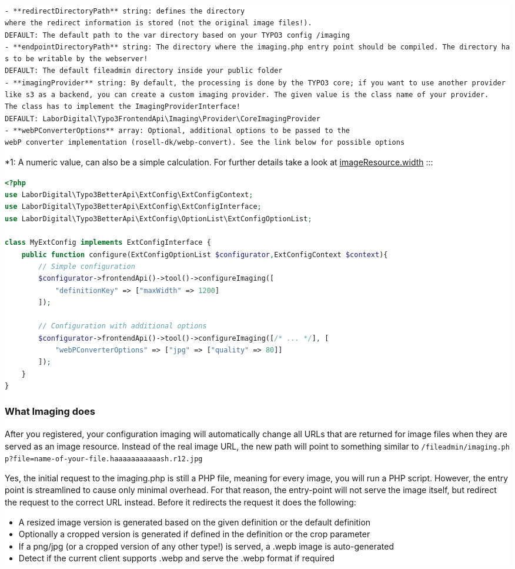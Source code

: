     - **redirectDirectoryPath** string: defines the directory
    where the redirect information is stored (not the original image files!).
    DEFAULT: The default path to the var directory based on your TYPO3 config /imaging
    - **endpointDirectoryPath** string: The directory where the imaging.php entry point should be compiled. The directory has to be writable by the webserver!
    DEFAULT: The default fileadmin directory inside your public folder
    - **imagingProvider** string: By default, the processing is done by the TYPO3 core; if you want to use another provider like s3 as a backend, you can create a custom imaging provider. The given value is the class name of your provider.
    The class has to implement the ImagingProviderInterface!
    DEFAULT: LaborDigital\Typo3FrontendApi\Imaging\Provider\CoreImagingProvider
    - **webPConverterOptions** array: Optional, additional options to be passed to the
    webP converter implementation (rosell-dk/webp-convert). See the link below for possible options
    
*1: A numeric value, can also be a simple calculation. For further details take a look at [imageResource.width](https://docs.typo3.org/m/typo3/reference-typoscript/8.7/en-us/Functions/Imgresource/Index.html)
:::
```php
<?php
use LaborDigital\Typo3BetterApi\ExtConfig\ExtConfigContext;
use LaborDigital\Typo3BetterApi\ExtConfig\ExtConfigInterface;
use LaborDigital\Typo3BetterApi\ExtConfig\OptionList\ExtConfigOptionList;

class MyExtConfig implements ExtConfigInterface {
    public function configure(ExtConfigOptionList $configurator,ExtConfigContext $context){
        // Simple configuration
        $configurator->frontendApi()->tool()->configureImaging([
            "definitionKey" => ["maxWidth" => 1200]
        ]);
    
        // Configuration with additional options
        $configurator->frontendApi()->tool()->configureImaging([/* ... */], [
            "webPConverterOptions" => ["jpg" => ["quality" => 80]]
        ]);
    }
}
```

### What Imaging does
After you registered, your configuration imaging will automatically change all URLs that are returned for image files when they are served as an image resource.
Instead of the real image URL, the new path will point to something similar to ```/fileadmin/imaging.php?file=name-of-your-file.haaaaaaaaaaash.r12.jpg```

Yes, the initial request to the imaging.php is still a PHP file, meaning for every image, you will run a PHP script. 
However, the entry point is streamlined to cause only minimal overhead. For that reason, the entry-point will not serve the image itself, but redirect the request to the correct URL instead.
Before it redirects the request it does the following:

* A resized image version is generated based on the given definition or the default definition
* Optionally a cropped version is generated if defined in the definition or the crop parameter
* If a png/jpg (or a cropped version of any other type!) is served, a .wepb image is auto-generated
* Detect if the current client supports .webp and serve the .webp format if required
